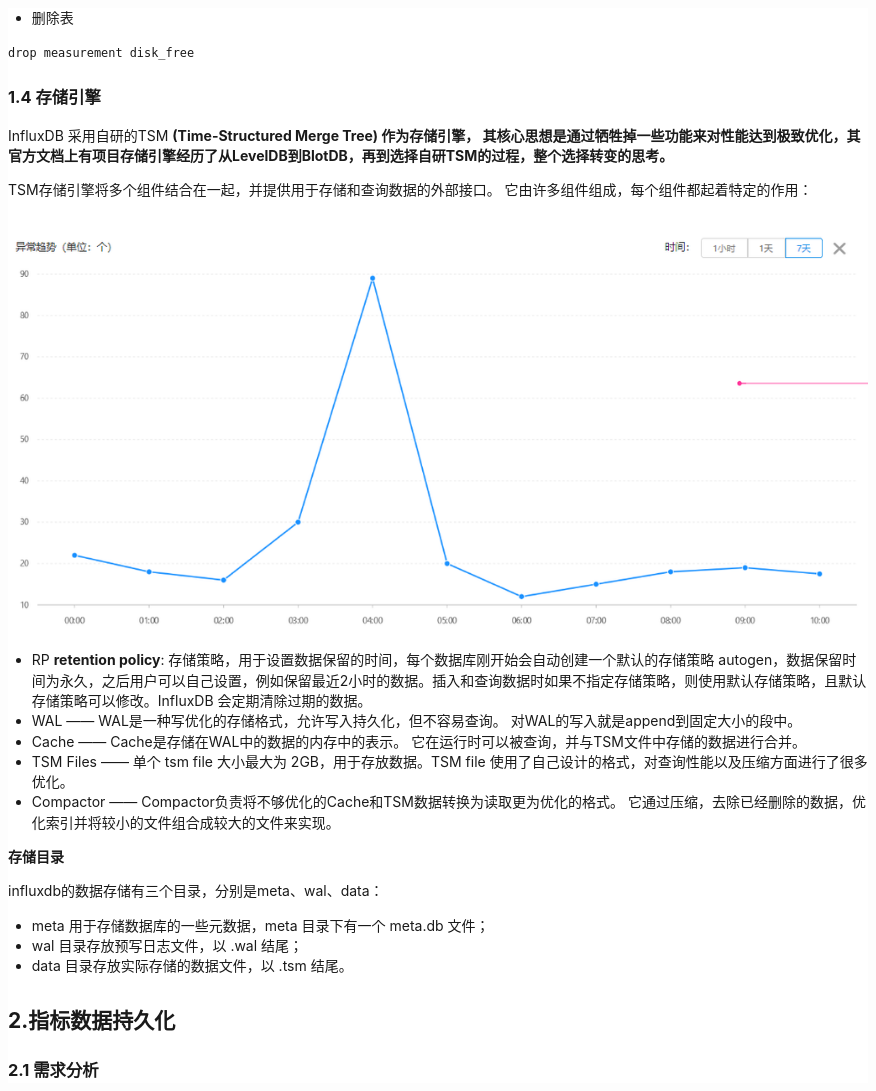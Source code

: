 - 删除表

```
drop measurement disk_free
```

### 1.4 存储引擎

InfluxDB 采用自研的TSM **(Time-Structured Merge Tree) 作为存储引擎， 其核心思想是通过牺牲掉一些功能来对性能达到极致优化，其官方文档上有项目存储引擎经历了从LevelDB到BlotDB，再到选择自研TSM的过程，整个选择转变的思考。**

TSM存储引擎将多个组件结合在一起，并提供用于存储和查询数据的外部接口。 它由许多组件组成，每个组件都起着特定的作用：

![](images/3-7.png)

- RP   **retention policy**: 存储策略，用于设置数据保留的时间，每个数据库刚开始会自动创建一个默认的存储策略 autogen，数据保留时间为永久，之后用户可以自己设置，例如保留最近2小时的数据。插入和查询数据时如果不指定存储策略，则使用默认存储策略，且默认存储策略可以修改。InfluxDB 会定期清除过期的数据。
- WAL —— WAL是一种写优化的存储格式，允许写入持久化，但不容易查询。 对WAL的写入就是append到固定大小的段中。
- Cache —— Cache是存储在WAL中的数据的内存中的表示。 它在运行时可以被查询，并与TSM文件中存储的数据进行合并。
- TSM Files —— 单个 tsm file 大小最大为 2GB，用于存放数据。TSM file 使用了自己设计的格式，对查询性能以及压缩方面进行了很多优化。
- Compactor —— Compactor负责将不够优化的Cache和TSM数据转换为读取更为优化的格式。 它通过压缩，去除已经删除的数据，优化索引并将较小的文件组合成较大的文件来实现。

**存储目录**

influxdb的数据存储有三个目录，分别是meta、wal、data：

- meta 用于存储数据库的一些元数据，meta 目录下有一个 meta.db 文件；
- wal 目录存放预写日志文件，以 .wal 结尾；
- data 目录存放实际存储的数据文件，以 .tsm 结尾。


## 2.指标数据持久化

### 2.1 需求分析
